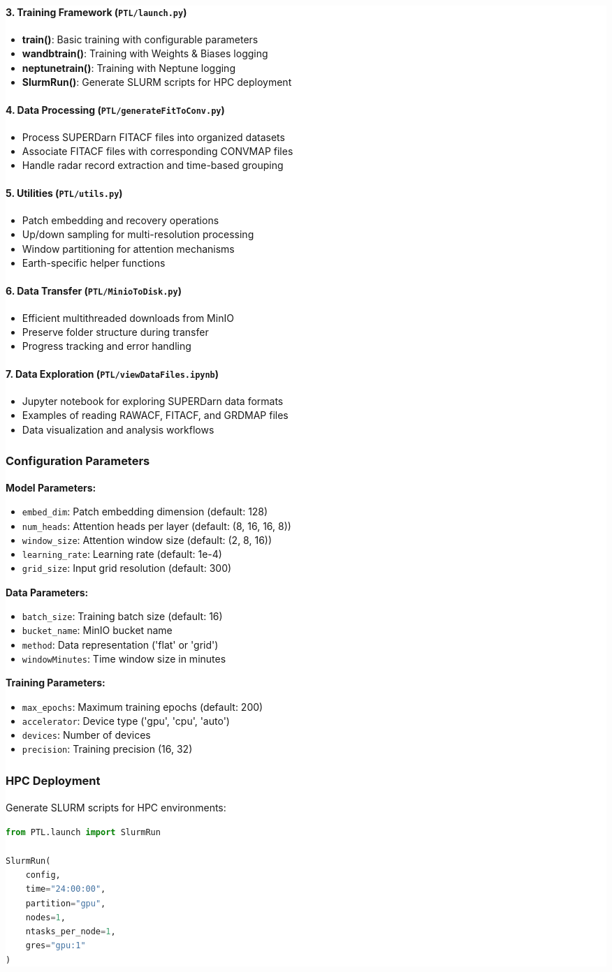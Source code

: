 #### 3. Training Framework (`PTL/launch.py`)
- **train()**: Basic training with configurable parameters
- **wandbtrain()**: Training with Weights & Biases logging
- **neptunetrain()**: Training with Neptune logging
- **SlurmRun()**: Generate SLURM scripts for HPC deployment

#### 4. Data Processing (`PTL/generateFitToConv.py`)
- Process SUPERDarn FITACF files into organized datasets
- Associate FITACF files with corresponding CONVMAP files
- Handle radar record extraction and time-based grouping

#### 5. Utilities (`PTL/utils.py`)
- Patch embedding and recovery operations
- Up/down sampling for multi-resolution processing
- Window partitioning for attention mechanisms
- Earth-specific helper functions

#### 6. Data Transfer (`PTL/MinioToDisk.py`)
- Efficient multithreaded downloads from MinIO
- Preserve folder structure during transfer
- Progress tracking and error handling

#### 7. Data Exploration (`PTL/viewDataFiles.ipynb`)
- Jupyter notebook for exploring SUPERDarn data formats
- Examples of reading RAWACF, FITACF, and GRDMAP files
- Data visualization and analysis workflows

### Configuration Parameters

**Model Parameters:**
- `embed_dim`: Patch embedding dimension (default: 128)
- `num_heads`: Attention heads per layer (default: (8, 16, 16, 8))
- `window_size`: Attention window size (default: (2, 8, 16))
- `learning_rate`: Learning rate (default: 1e-4)
- `grid_size`: Input grid resolution (default: 300)

**Data Parameters:**
- `batch_size`: Training batch size (default: 16)
- `bucket_name`: MinIO bucket name
- `method`: Data representation ('flat' or 'grid')
- `windowMinutes`: Time window size in minutes

**Training Parameters:**
- `max_epochs`: Maximum training epochs (default: 200)
- `accelerator`: Device type ('gpu', 'cpu', 'auto')
- `devices`: Number of devices
- `precision`: Training precision (16, 32)

### HPC Deployment

Generate SLURM scripts for HPC environments:

```python
from PTL.launch import SlurmRun

SlurmRun(
    config,
    time="24:00:00",
    partition="gpu", 
    nodes=1,
    ntasks_per_node=1,
    gres="gpu:1"
)
```
